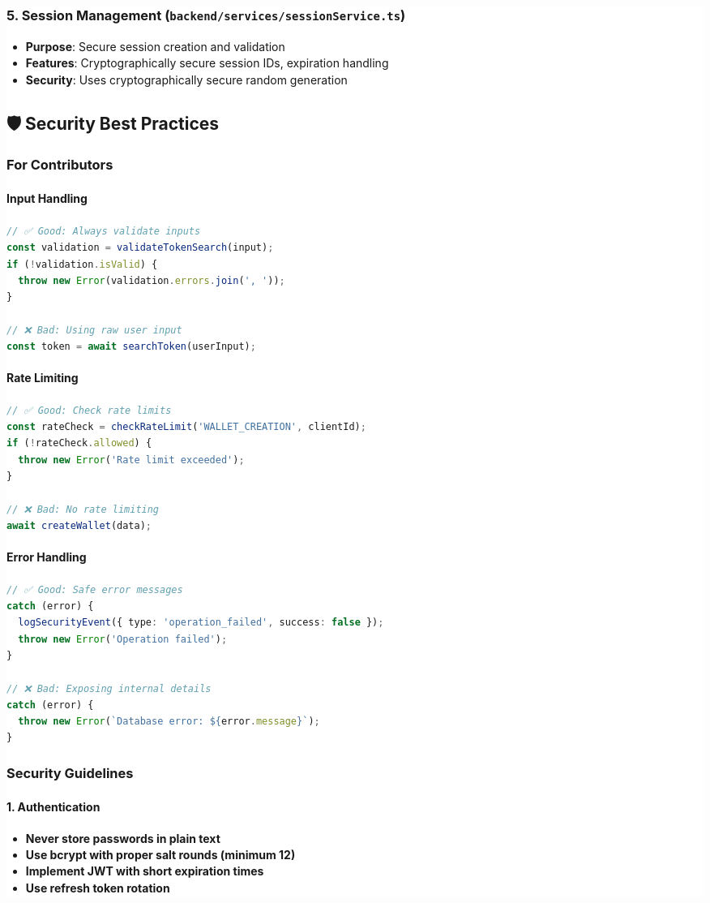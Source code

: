 ### 5. Session Management (`backend/services/sessionService.ts`)
- **Purpose**: Secure session creation and validation
- **Features**: Cryptographically secure session IDs, expiration handling
- **Security**: Uses cryptographically secure random generation

## 🛡️ Security Best Practices

### For Contributors

#### Input Handling
```typescript
// ✅ Good: Always validate inputs
const validation = validateTokenSearch(input);
if (!validation.isValid) {
  throw new Error(validation.errors.join(', '));
}

// ❌ Bad: Using raw user input
const token = await searchToken(userInput);
```

#### Rate Limiting
```typescript
// ✅ Good: Check rate limits
const rateCheck = checkRateLimit('WALLET_CREATION', clientId);
if (!rateCheck.allowed) {
  throw new Error('Rate limit exceeded');
}

// ❌ Bad: No rate limiting
await createWallet(data);
```

#### Error Handling
```typescript
// ✅ Good: Safe error messages
catch (error) {
  logSecurityEvent({ type: 'operation_failed', success: false });
  throw new Error('Operation failed');
}

// ❌ Bad: Exposing internal details
catch (error) {
  throw new Error(`Database error: ${error.message}`);
}
```

### Security Guidelines

#### 1. Authentication
- **Never store passwords in plain text**
- **Use bcrypt with proper salt rounds (minimum 12)**
- **Implement JWT with short expiration times**
- **Use refresh token rotation**
